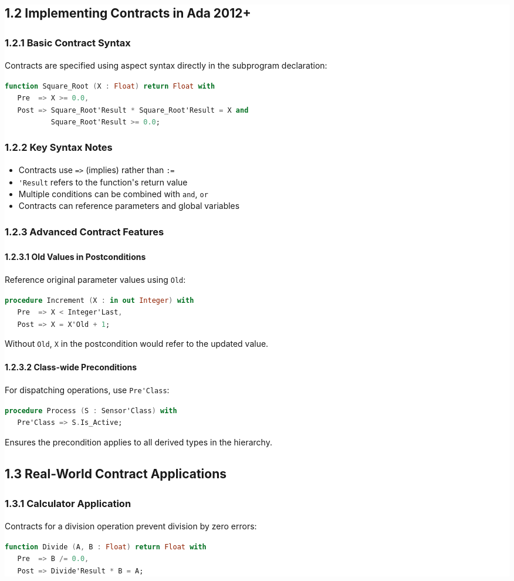 ## 1.2 Implementing Contracts in Ada 2012+

### 1.2.1 Basic Contract Syntax

Contracts are specified using aspect syntax directly in the subprogram declaration:

```ada
function Square_Root (X : Float) return Float with
   Pre  => X >= 0.0,
   Post => Square_Root'Result * Square_Root'Result = X and
           Square_Root'Result >= 0.0;
```

### 1.2.2 Key Syntax Notes

- Contracts use `=>` (implies) rather than `:=`
- `'Result` refers to the function's return value
- Multiple conditions can be combined with `and`, `or`
- Contracts can reference parameters and global variables

### 1.2.3 Advanced Contract Features

#### 1.2.3.1 Old Values in Postconditions

Reference original parameter values using `Old`:

```ada
procedure Increment (X : in out Integer) with
   Pre  => X < Integer'Last,
   Post => X = X'Old + 1;
```

Without `Old`, `X` in the postcondition would refer to the updated value.

#### 1.2.3.2 Class-wide Preconditions

For dispatching operations, use `Pre'Class`:

```ada
procedure Process (S : Sensor'Class) with
   Pre'Class => S.Is_Active;
```

Ensures the precondition applies to all derived types in the hierarchy.

## 1.3 Real-World Contract Applications

### 1.3.1 Calculator Application

Contracts for a division operation prevent division by zero errors:

```ada
function Divide (A, B : Float) return Float with
   Pre  => B /= 0.0,
   Post => Divide'Result * B = A;
```
